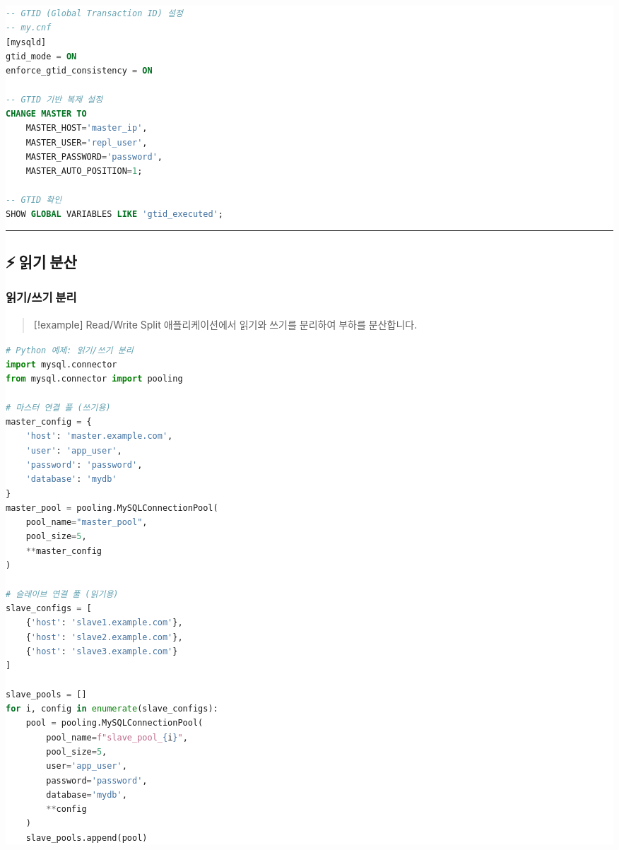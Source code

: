 ```sql
-- GTID (Global Transaction ID) 설정
-- my.cnf
[mysqld]
gtid_mode = ON
enforce_gtid_consistency = ON

-- GTID 기반 복제 설정
CHANGE MASTER TO
    MASTER_HOST='master_ip',
    MASTER_USER='repl_user',
    MASTER_PASSWORD='password',
    MASTER_AUTO_POSITION=1;

-- GTID 확인
SHOW GLOBAL VARIABLES LIKE 'gtid_executed';
```

---

## ⚡ 읽기 분산

### 읽기/쓰기 분리

> [!example] Read/Write Split
> 애플리케이션에서 읽기와 쓰기를 분리하여 부하를 분산합니다.

```python
# Python 예제: 읽기/쓰기 분리
import mysql.connector
from mysql.connector import pooling

# 마스터 연결 풀 (쓰기용)
master_config = {
    'host': 'master.example.com',
    'user': 'app_user',
    'password': 'password',
    'database': 'mydb'
}
master_pool = pooling.MySQLConnectionPool(
    pool_name="master_pool",
    pool_size=5,
    **master_config
)

# 슬레이브 연결 풀 (읽기용)
slave_configs = [
    {'host': 'slave1.example.com'},
    {'host': 'slave2.example.com'},
    {'host': 'slave3.example.com'}
]

slave_pools = []
for i, config in enumerate(slave_configs):
    pool = pooling.MySQLConnectionPool(
        pool_name=f"slave_pool_{i}",
        pool_size=5,
        user='app_user',
        password='password',
        database='mydb',
        **config
    )
    slave_pools.append(pool)

```